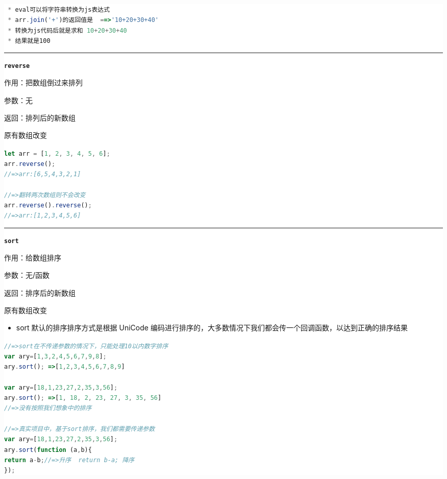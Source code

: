```javascript
 * eval可以将字符串转换为js表达式
 * arr.join('+')的返回值是  ==>'10+20+30+40'
 * 转换为js代码后就是求和 10+20+30+40
 * 结果就是100
```

---

**`reverse`**

作用：把数组倒过来排列

参数：无

返回：排列后的新数组

原有数组改变

```javascript
let arr = [1, 2, 3, 4, 5, 6];
arr.reverse();
//=>arr:[6,5,4,3,2,1]

//=>翻转两次数组则不会改变
arr.reverse().reverse();
//=>arr:[1,2,3,4,5,6]
```

---

**`sort`**

作用：给数组排序

参数：无/函数

返回：排序后的新数组

原有数组改变

- sort 默认的排序排序方式是根据 UniCode 编码进行排序的，大多数情况下我们都会传一个回调函数，以达到正确的排序结果

```javascript
//=>sort在不传递参数的情况下，只能处理10以内数字排序
var ary=[1,3,2,4,5,6,7,9,8];
ary.sort(); =>[1,2,3,4,5,6,7,8,9]

var ary=[18,1,23,27,2,35,3,56];
ary.sort(); =>[1, 18, 2, 23, 27, 3, 35, 56]
//=>没有按照我们想象中的排序

//=>真实项目中，基于sort排序，我们都需要传递参数
var ary=[18,1,23,27,2,35,3,56];
ary.sort(function (a,b){
return a-b;//=>升序  return b-a; 降序
});
```
